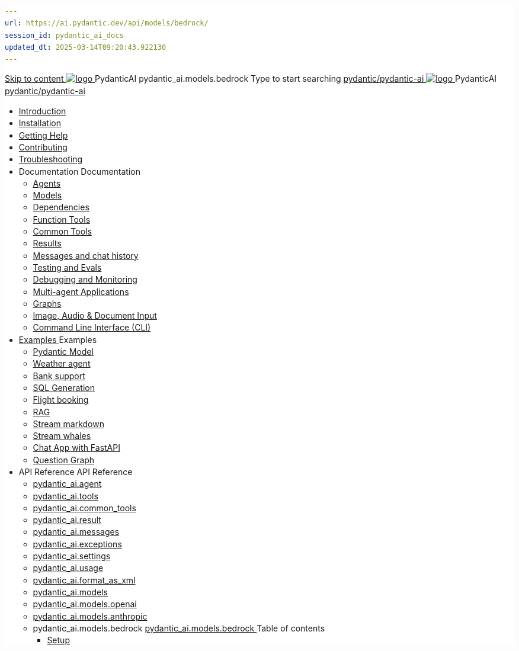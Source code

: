 ```yaml
---
url: https://ai.pydantic.dev/api/models/bedrock/
session_id: pydantic_ai_docs
updated_dt: 2025-03-14T09:20:43.922130
---
```

[ Skip to content ](https://ai.pydantic.dev/api/models/bedrock/#pydantic_aimodelsbedrock)
[ ![logo](https://ai.pydantic.dev/img/logo-white.svg) ](https://ai.pydantic.dev/ "PydanticAI")
PydanticAI 
pydantic_ai.models.bedrock 
Type to start searching
[ pydantic/pydantic-ai  ](https://github.com/pydantic/pydantic-ai "Go to repository")
[ ![logo](https://ai.pydantic.dev/img/logo-white.svg) ](https://ai.pydantic.dev/ "PydanticAI") PydanticAI 
[ pydantic/pydantic-ai  ](https://github.com/pydantic/pydantic-ai "Go to repository")
  * [ Introduction  ](https://ai.pydantic.dev/)
  * [ Installation  ](https://ai.pydantic.dev/install/)
  * [ Getting Help  ](https://ai.pydantic.dev/help/)
  * [ Contributing  ](https://ai.pydantic.dev/contributing/)
  * [ Troubleshooting  ](https://ai.pydantic.dev/troubleshooting/)
  * Documentation  Documentation 
    * [ Agents  ](https://ai.pydantic.dev/agents/)
    * [ Models  ](https://ai.pydantic.dev/models/)
    * [ Dependencies  ](https://ai.pydantic.dev/dependencies/)
    * [ Function Tools  ](https://ai.pydantic.dev/tools/)
    * [ Common Tools  ](https://ai.pydantic.dev/common_tools/)
    * [ Results  ](https://ai.pydantic.dev/results/)
    * [ Messages and chat history  ](https://ai.pydantic.dev/message-history/)
    * [ Testing and Evals  ](https://ai.pydantic.dev/testing-evals/)
    * [ Debugging and Monitoring  ](https://ai.pydantic.dev/logfire/)
    * [ Multi-agent Applications  ](https://ai.pydantic.dev/multi-agent-applications/)
    * [ Graphs  ](https://ai.pydantic.dev/graph/)
    * [ Image, Audio & Document Input  ](https://ai.pydantic.dev/input/)
    * [ Command Line Interface (CLI)  ](https://ai.pydantic.dev/cli/)
  * [ Examples  ](https://ai.pydantic.dev/examples/)
Examples 
    * [ Pydantic Model  ](https://ai.pydantic.dev/examples/pydantic-model/)
    * [ Weather agent  ](https://ai.pydantic.dev/examples/weather-agent/)
    * [ Bank support  ](https://ai.pydantic.dev/examples/bank-support/)
    * [ SQL Generation  ](https://ai.pydantic.dev/examples/sql-gen/)
    * [ Flight booking  ](https://ai.pydantic.dev/examples/flight-booking/)
    * [ RAG  ](https://ai.pydantic.dev/examples/rag/)
    * [ Stream markdown  ](https://ai.pydantic.dev/examples/stream-markdown/)
    * [ Stream whales  ](https://ai.pydantic.dev/examples/stream-whales/)
    * [ Chat App with FastAPI  ](https://ai.pydantic.dev/examples/chat-app/)
    * [ Question Graph  ](https://ai.pydantic.dev/examples/question-graph/)
  * API Reference  API Reference 
    * [ pydantic_ai.agent  ](https://ai.pydantic.dev/api/agent/)
    * [ pydantic_ai.tools  ](https://ai.pydantic.dev/api/tools/)
    * [ pydantic_ai.common_tools  ](https://ai.pydantic.dev/api/common_tools/)
    * [ pydantic_ai.result  ](https://ai.pydantic.dev/api/result/)
    * [ pydantic_ai.messages  ](https://ai.pydantic.dev/api/messages/)
    * [ pydantic_ai.exceptions  ](https://ai.pydantic.dev/api/exceptions/)
    * [ pydantic_ai.settings  ](https://ai.pydantic.dev/api/settings/)
    * [ pydantic_ai.usage  ](https://ai.pydantic.dev/api/usage/)
    * [ pydantic_ai.format_as_xml  ](https://ai.pydantic.dev/api/format_as_xml/)
    * [ pydantic_ai.models  ](https://ai.pydantic.dev/api/models/base/)
    * [ pydantic_ai.models.openai  ](https://ai.pydantic.dev/api/models/openai/)
    * [ pydantic_ai.models.anthropic  ](https://ai.pydantic.dev/api/models/anthropic/)
    * pydantic_ai.models.bedrock  [ pydantic_ai.models.bedrock  ](https://ai.pydantic.dev/api/models/bedrock/) Table of contents 
      * [ Setup  ](https://ai.pydantic.dev/api/models/bedrock/#setup)